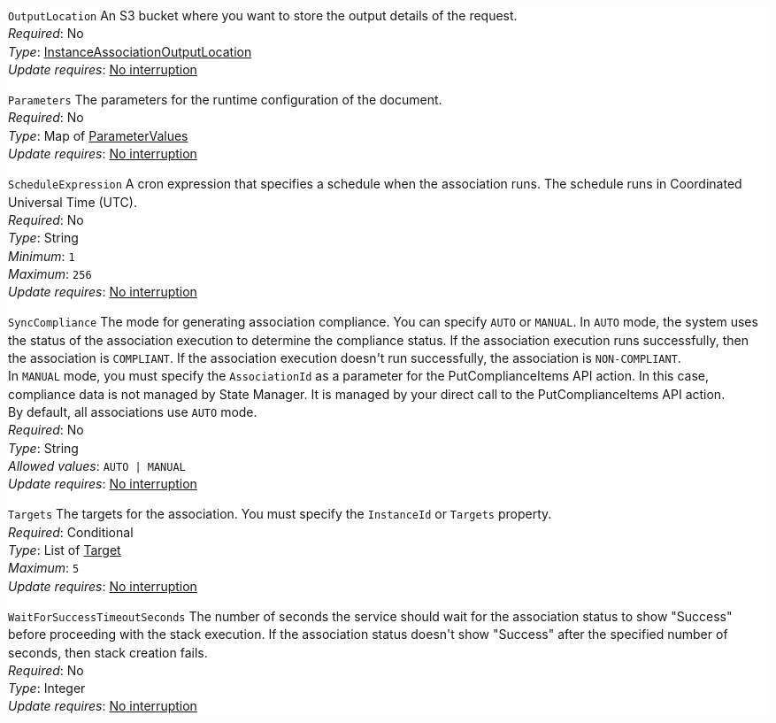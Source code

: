 `OutputLocation`  <a name="cfn-ssm-association-outputlocation"></a>
An S3 bucket where you want to store the output details of the request\.  
*Required*: No  
*Type*: [InstanceAssociationOutputLocation](aws-properties-ssm-association-instanceassociationoutputlocation.md)  
*Update requires*: [No interruption](https://docs.aws.amazon.com/AWSCloudFormation/latest/UserGuide/using-cfn-updating-stacks-update-behaviors.html#update-no-interrupt)

`Parameters`  <a name="cfn-ssm-association-parameters"></a>
The parameters for the runtime configuration of the document\.  
*Required*: No  
*Type*: Map of [ParameterValues](aws-properties-ssm-association-parametervalues.md)  
*Update requires*: [No interruption](https://docs.aws.amazon.com/AWSCloudFormation/latest/UserGuide/using-cfn-updating-stacks-update-behaviors.html#update-no-interrupt)

`ScheduleExpression`  <a name="cfn-ssm-association-scheduleexpression"></a>
A cron expression that specifies a schedule when the association runs\. The schedule runs in Coordinated Universal Time \(UTC\)\.  
*Required*: No  
*Type*: String  
*Minimum*: `1`  
*Maximum*: `256`  
*Update requires*: [No interruption](https://docs.aws.amazon.com/AWSCloudFormation/latest/UserGuide/using-cfn-updating-stacks-update-behaviors.html#update-no-interrupt)

`SyncCompliance`  <a name="cfn-ssm-association-synccompliance"></a>
The mode for generating association compliance\. You can specify `AUTO` or `MANUAL`\. In `AUTO` mode, the system uses the status of the association execution to determine the compliance status\. If the association execution runs successfully, then the association is `COMPLIANT`\. If the association execution doesn't run successfully, the association is `NON-COMPLIANT`\.  
In `MANUAL` mode, you must specify the `AssociationId` as a parameter for the PutComplianceItems API action\. In this case, compliance data is not managed by State Manager\. It is managed by your direct call to the PutComplianceItems API action\.  
By default, all associations use `AUTO` mode\.  
*Required*: No  
*Type*: String  
*Allowed values*: `AUTO | MANUAL`  
*Update requires*: [No interruption](https://docs.aws.amazon.com/AWSCloudFormation/latest/UserGuide/using-cfn-updating-stacks-update-behaviors.html#update-no-interrupt)

`Targets`  <a name="cfn-ssm-association-targets"></a>
The targets for the association\. You must specify the `InstanceId` or `Targets` property\.  
*Required*: Conditional  
*Type*: List of [Target](aws-properties-ssm-association-target.md)  
*Maximum*: `5`  
*Update requires*: [No interruption](https://docs.aws.amazon.com/AWSCloudFormation/latest/UserGuide/using-cfn-updating-stacks-update-behaviors.html#update-no-interrupt)

`WaitForSuccessTimeoutSeconds`  <a name="cfn-ssm-association-waitforsuccesstimeoutseconds"></a>
The number of seconds the service should wait for the association status to show "Success" before proceeding with the stack execution\. If the association status doesn't show "Success" after the specified number of seconds, then stack creation fails\.  
*Required*: No  
*Type*: Integer  
*Update requires*: [No interruption](https://docs.aws.amazon.com/AWSCloudFormation/latest/UserGuide/using-cfn-updating-stacks-update-behaviors.html#update-no-interrupt)
